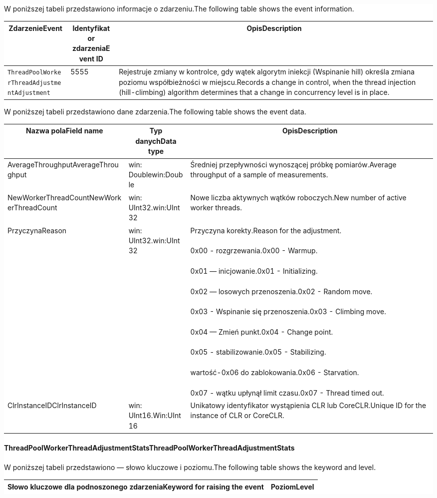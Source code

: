  <span data-ttu-id="b6b4e-174">W poniższej tabeli przedstawiono informacje o zdarzeniu.</span><span class="sxs-lookup"><span data-stu-id="b6b4e-174">The following table shows the event information.</span></span>  
  
|<span data-ttu-id="b6b4e-175">Zdarzenie</span><span class="sxs-lookup"><span data-stu-id="b6b4e-175">Event</span></span>|<span data-ttu-id="b6b4e-176">Identyfikator zdarzenia</span><span class="sxs-lookup"><span data-stu-id="b6b4e-176">Event ID</span></span>|<span data-ttu-id="b6b4e-177">Opis</span><span class="sxs-lookup"><span data-stu-id="b6b4e-177">Description</span></span>|  
|-----------|--------------|-----------------|  
|`ThreadPoolWorkerThreadAdjustmentAdjustment`|<span data-ttu-id="b6b4e-178">55</span><span class="sxs-lookup"><span data-stu-id="b6b4e-178">55</span></span>|<span data-ttu-id="b6b4e-179">Rejestruje zmiany w kontrolce, gdy wątek algorytm iniekcji (Wspinanie hill) określa zmiana poziomu współbieżności w miejscu.</span><span class="sxs-lookup"><span data-stu-id="b6b4e-179">Records a change in control, when the thread injection (hill-climbing) algorithm determines that a change in concurrency level is in place.</span></span>|  
  
 <span data-ttu-id="b6b4e-180">W poniższej tabeli przedstawiono dane zdarzenia.</span><span class="sxs-lookup"><span data-stu-id="b6b4e-180">The following table shows the event data.</span></span>  
  
|<span data-ttu-id="b6b4e-181">Nazwa pola</span><span class="sxs-lookup"><span data-stu-id="b6b4e-181">Field name</span></span>|<span data-ttu-id="b6b4e-182">Typ danych</span><span class="sxs-lookup"><span data-stu-id="b6b4e-182">Data type</span></span>|<span data-ttu-id="b6b4e-183">Opis</span><span class="sxs-lookup"><span data-stu-id="b6b4e-183">Description</span></span>|  
|----------------|---------------|-----------------|  
|<span data-ttu-id="b6b4e-184">AverageThroughput</span><span class="sxs-lookup"><span data-stu-id="b6b4e-184">AverageThroughput</span></span>|<span data-ttu-id="b6b4e-185">win: Double</span><span class="sxs-lookup"><span data-stu-id="b6b4e-185">win:Double</span></span>|<span data-ttu-id="b6b4e-186">Średniej przepływności wynoszącej próbkę pomiarów.</span><span class="sxs-lookup"><span data-stu-id="b6b4e-186">Average throughput of a sample of measurements.</span></span>|  
|<span data-ttu-id="b6b4e-187">NewWorkerThreadCount</span><span class="sxs-lookup"><span data-stu-id="b6b4e-187">NewWorkerThreadCount</span></span>|<span data-ttu-id="b6b4e-188">win: UInt32.</span><span class="sxs-lookup"><span data-stu-id="b6b4e-188">win:UInt32</span></span>|<span data-ttu-id="b6b4e-189">Nowe liczba aktywnych wątków roboczych.</span><span class="sxs-lookup"><span data-stu-id="b6b4e-189">New number of active worker threads.</span></span>|  
|<span data-ttu-id="b6b4e-190">Przyczyna</span><span class="sxs-lookup"><span data-stu-id="b6b4e-190">Reason</span></span>|<span data-ttu-id="b6b4e-191">win: UInt32.</span><span class="sxs-lookup"><span data-stu-id="b6b4e-191">win:UInt32</span></span>|<span data-ttu-id="b6b4e-192">Przyczyna korekty.</span><span class="sxs-lookup"><span data-stu-id="b6b4e-192">Reason for the adjustment.</span></span><br /><br /> <span data-ttu-id="b6b4e-193">0x00 - rozgrzewania.</span><span class="sxs-lookup"><span data-stu-id="b6b4e-193">0x00 - Warmup.</span></span><br /><br /> <span data-ttu-id="b6b4e-194">0x01 — inicjowanie.</span><span class="sxs-lookup"><span data-stu-id="b6b4e-194">0x01 - Initializing.</span></span><br /><br /> <span data-ttu-id="b6b4e-195">0x02 — losowych przenoszenia.</span><span class="sxs-lookup"><span data-stu-id="b6b4e-195">0x02 - Random move.</span></span><br /><br /> <span data-ttu-id="b6b4e-196">0x03 - Wspinanie się przenoszenia.</span><span class="sxs-lookup"><span data-stu-id="b6b4e-196">0x03 - Climbing move.</span></span><br /><br /> <span data-ttu-id="b6b4e-197">0x04 — Zmień punkt.</span><span class="sxs-lookup"><span data-stu-id="b6b4e-197">0x04 - Change point.</span></span><br /><br /> <span data-ttu-id="b6b4e-198">0x05 - stabilizowanie.</span><span class="sxs-lookup"><span data-stu-id="b6b4e-198">0x05 - Stabilizing.</span></span><br /><br /> <span data-ttu-id="b6b4e-199">wartość-0x06 do zablokowania.</span><span class="sxs-lookup"><span data-stu-id="b6b4e-199">0x06 - Starvation.</span></span><br /><br /> <span data-ttu-id="b6b4e-200">0x07 - wątku upłynął limit czasu.</span><span class="sxs-lookup"><span data-stu-id="b6b4e-200">0x07 - Thread timed out.</span></span>|  
|<span data-ttu-id="b6b4e-201">ClrInstanceID</span><span class="sxs-lookup"><span data-stu-id="b6b4e-201">ClrInstanceID</span></span>|<span data-ttu-id="b6b4e-202">win: UInt16.</span><span class="sxs-lookup"><span data-stu-id="b6b4e-202">Win:UInt16</span></span>|<span data-ttu-id="b6b4e-203">Unikatowy identyfikator wystąpienia CLR lub CoreCLR.</span><span class="sxs-lookup"><span data-stu-id="b6b4e-203">Unique ID for the instance of CLR or CoreCLR.</span></span>|  
  
#### <a name="threadpoolworkerthreadadjustmentstats"></a><span data-ttu-id="b6b4e-204">ThreadPoolWorkerThreadAdjustmentStats</span><span class="sxs-lookup"><span data-stu-id="b6b4e-204">ThreadPoolWorkerThreadAdjustmentStats</span></span>  
 <span data-ttu-id="b6b4e-205">W poniższej tabeli przedstawiono — słowo kluczowe i poziomu.</span><span class="sxs-lookup"><span data-stu-id="b6b4e-205">The following table shows the keyword and level.</span></span>  
  
|<span data-ttu-id="b6b4e-206">Słowo kluczowe dla podnoszonego zdarzenia</span><span class="sxs-lookup"><span data-stu-id="b6b4e-206">Keyword for raising the event</span></span>|<span data-ttu-id="b6b4e-207">Poziom</span><span class="sxs-lookup"><span data-stu-id="b6b4e-207">Level</span></span>|  
|-----------------------------------|-----------|  